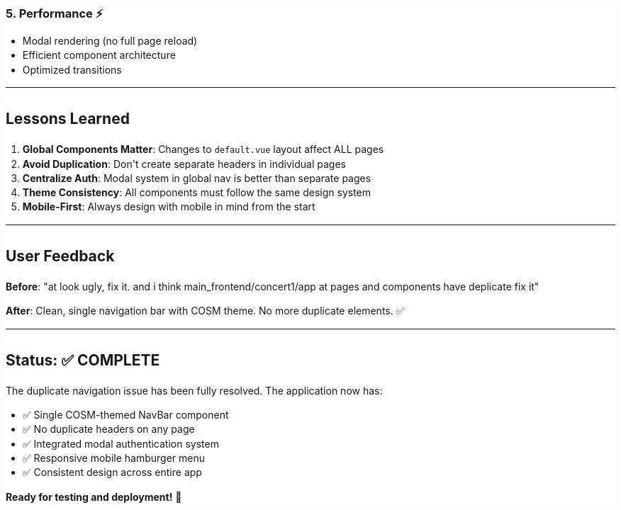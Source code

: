 ### 5. **Performance** ⚡
- Modal rendering (no full page reload)
- Efficient component architecture
- Optimized transitions

---

## Lessons Learned

1. **Global Components Matter**: Changes to `default.vue` layout affect ALL pages
2. **Avoid Duplication**: Don't create separate headers in individual pages
3. **Centralize Auth**: Modal system in global nav is better than separate pages
4. **Theme Consistency**: All components must follow the same design system
5. **Mobile-First**: Always design with mobile in mind from the start

---

## User Feedback

**Before**: "at look ugly, fix it. and i think main_frontend/concert1/app at pages and components have deplicate fix it"

**After**: Clean, single navigation bar with COSM theme. No more duplicate elements. ✅

---

## Status: ✅ COMPLETE

The duplicate navigation issue has been fully resolved. The application now has:
- ✅ Single COSM-themed NavBar component
- ✅ No duplicate headers on any page
- ✅ Integrated modal authentication system
- ✅ Responsive mobile hamburger menu
- ✅ Consistent design across entire app

**Ready for testing and deployment!** 🎉
